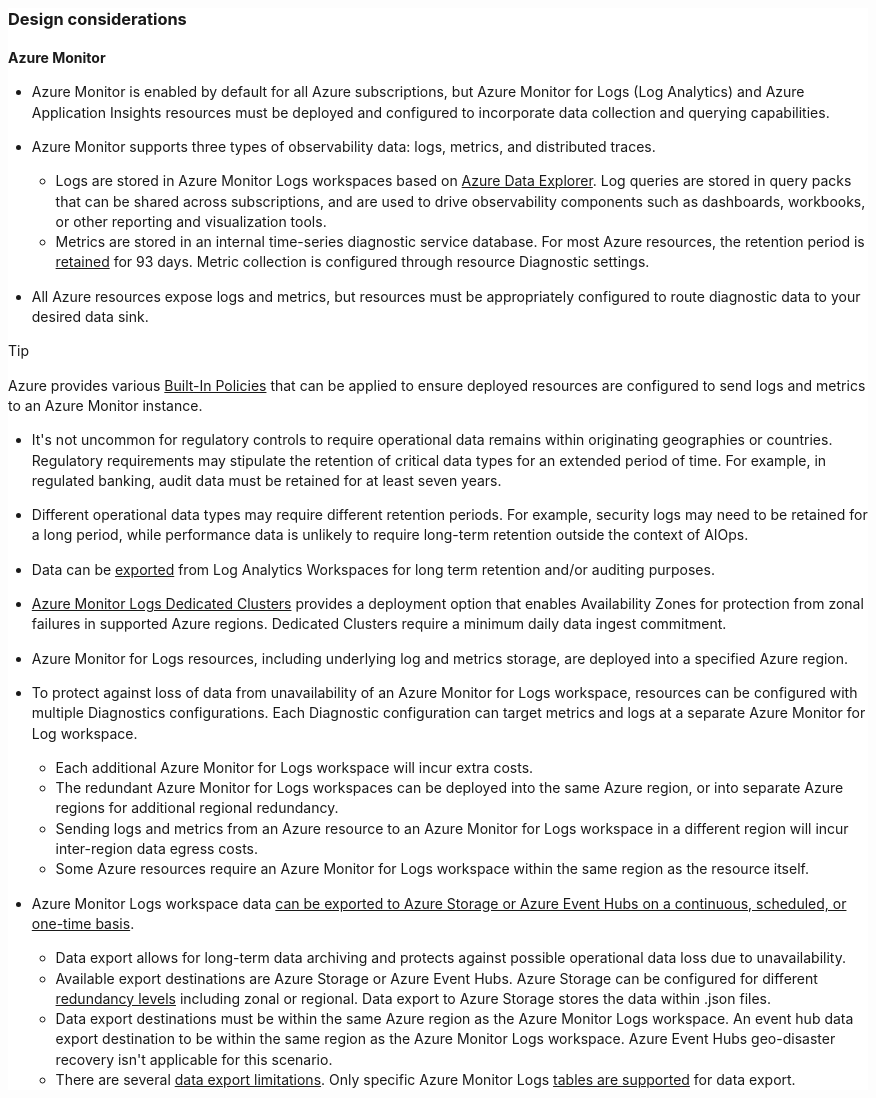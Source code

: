 ### Design considerations

**Azure Monitor**

- Azure Monitor is enabled by default for all Azure subscriptions, but Azure Monitor for Logs (Log Analytics) and Azure Application Insights resources must be deployed and configured to incorporate data collection and querying capabilities.

- Azure Monitor supports three types of observability data: logs, metrics, and distributed traces.
  - Logs are stored in Azure Monitor Logs  workspaces based on [Azure Data Explorer](/azure/data-explorer/). Log queries are stored in query packs that can be shared across subscriptions, and are used to drive observability components such as dashboards, workbooks, or other reporting and visualization tools.
  - Metrics are stored in an internal time-series diagnostic service database. For most Azure resources, the retention period is [retained](/azure/azure-monitor/essentials/data-platform-metrics#retention-of-metrics) for 93 days. Metric collection is configured through resource Diagnostic settings.

- All Azure resources expose logs and metrics, but resources must be appropriately configured to route diagnostic data to your desired data sink.

>[!TIP]
> Azure provides various [Built-In Policies](/azure/azure-monitor/policy-reference) that can be applied to ensure deployed resources are configured to send logs and metrics to an Azure Monitor instance.

- It's not uncommon for regulatory controls to require operational data remains within originating geographies or countries.  Regulatory requirements may stipulate the retention of critical data types for an extended period of time. For example, in regulated banking, audit data must be retained for at least seven years.

- Different operational data types may require different retention periods. For example, security logs may need to be retained for a long period, while performance data is unlikely to require long-term retention outside the context of AIOps.

- Data can be [exported](/azure/azure-monitor/logs/logs-data-export?tabs=portal) from Log Analytics Workspaces for long term retention and/or auditing purposes.

- [Azure Monitor Logs Dedicated Clusters](/azure/azure-monitor/logs/logs-dedicated-clusters) provides a deployment option that enables Availability Zones for protection from zonal failures in supported Azure regions. Dedicated Clusters require a minimum daily data ingest commitment.

- Azure Monitor for Logs resources, including underlying log and metrics storage, are deployed into a specified Azure region.

- To protect against loss of data from unavailability of an Azure Monitor for Logs workspace, resources can be configured with multiple Diagnostics configurations. Each Diagnostic configuration can target metrics and logs at a separate Azure Monitor for Log workspace.
  - Each additional Azure Monitor for Logs workspace will incur extra costs.
  - The redundant Azure Monitor for Logs workspaces can be deployed into the same Azure region, or into separate Azure regions for additional regional redundancy.
  - Sending logs and metrics from an Azure resource to an Azure Monitor for Logs workspace in a different region will incur inter-region data egress costs.
  - Some Azure resources require an Azure Monitor for Logs workspace within the same region as the resource itself.

- Azure Monitor Logs workspace data [can be exported to Azure Storage or Azure Event Hubs on a continuous, scheduled, or one-time basis](/azure/azure-monitor/logs/logs-data-export).
  - Data export allows for long-term data archiving and protects against possible operational data loss due to unavailability.
  - Available export destinations are Azure Storage or Azure Event Hubs. Azure Storage can be configured for different [redundancy levels](/azure/storage/common/storage-redundancy) including zonal or regional. Data export to Azure Storage stores the data within .json files.
  - Data export destinations must be within the same Azure region as the Azure Monitor Logs workspace. An event hub data export destination to be within the same region as the Azure Monitor Logs workspace. Azure Event Hubs geo-disaster recovery isn't applicable for this scenario.
  - There are several [data export limitations](/azure/azure-monitor/logs/logs-data-export?tabs=portal#limitations). Only specific Azure Monitor Logs [tables are supported](/azure/azure-monitor/logs/logs-data-export#supported-tables) for data export.
